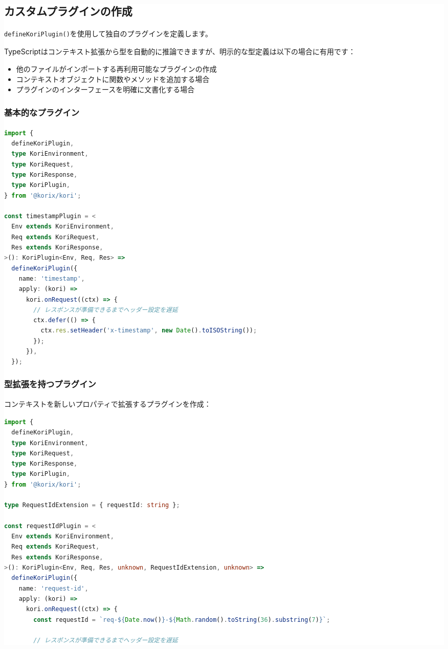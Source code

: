 ## カスタムプラグインの作成

`defineKoriPlugin()`を使用して独自のプラグインを定義します。

TypeScriptはコンテキスト拡張から型を自動的に推論できますが、明示的な型定義は以下の場合に有用です：

- 他のファイルがインポートする再利用可能なプラグインの作成
- コンテキストオブジェクトに関数やメソッドを追加する場合
- プラグインのインターフェースを明確に文書化する場合

### 基本的なプラグイン

```typescript
import {
  defineKoriPlugin,
  type KoriEnvironment,
  type KoriRequest,
  type KoriResponse,
  type KoriPlugin,
} from '@korix/kori';

const timestampPlugin = <
  Env extends KoriEnvironment,
  Req extends KoriRequest,
  Res extends KoriResponse,
>(): KoriPlugin<Env, Req, Res> =>
  defineKoriPlugin({
    name: 'timestamp',
    apply: (kori) =>
      kori.onRequest((ctx) => {
        // レスポンスが準備できるまでヘッダー設定を遅延
        ctx.defer(() => {
          ctx.res.setHeader('x-timestamp', new Date().toISOString());
        });
      }),
  });
```

### 型拡張を持つプラグイン

コンテキストを新しいプロパティで拡張するプラグインを作成：

```typescript
import {
  defineKoriPlugin,
  type KoriEnvironment,
  type KoriRequest,
  type KoriResponse,
  type KoriPlugin,
} from '@korix/kori';

type RequestIdExtension = { requestId: string };

const requestIdPlugin = <
  Env extends KoriEnvironment,
  Req extends KoriRequest,
  Res extends KoriResponse,
>(): KoriPlugin<Env, Req, Res, unknown, RequestIdExtension, unknown> =>
  defineKoriPlugin({
    name: 'request-id',
    apply: (kori) =>
      kori.onRequest((ctx) => {
        const requestId = `req-${Date.now()}-${Math.random().toString(36).substring(7)}`;

        // レスポンスが準備できるまでヘッダー設定を遅延
```